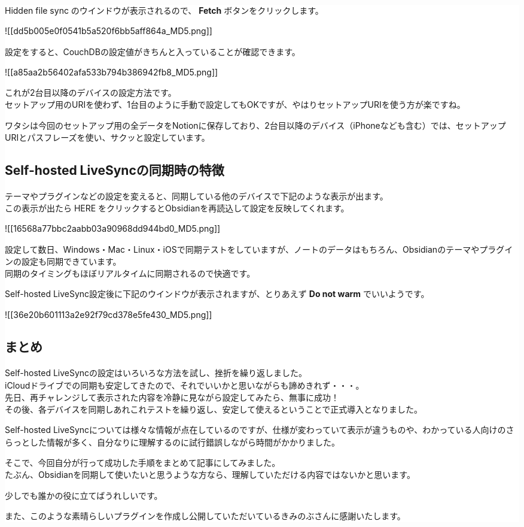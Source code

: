 Hidden file sync のウインドウが表示されるので、 **Fetch** ボタンをクリックします。

![[dd5b005e0f0541b5a520f6bb5aff864a_MD5.png]]

設定をすると、CouchDBの設定値がきちんと入っていることが確認できます。

![[a85aa2b56402afa533b794b386942fb8_MD5.png]]

これが2台目以降のデバイスの設定方法です。  
セットアップ用のURIを使わず、1台目のように手動で設定してもOKですが、やはりセットアップURIを使う方が楽ですね。

ワタシは今回のセットアップ用の全データをNotionに保存しており、2台目以降のデバイス（iPhoneなども含む）では、セットアップURIとパスフレーズを使い、サクッと設定しています。

## Self-hosted LiveSyncの同期時の特徴

テーマやプラグインなどの設定を変えると、同期している他のデバイスで下記のような表示が出ます。  
この表示が出たら HERE をクリックするとObsidianを再読込して設定を反映してくれます。

![[16568a77bbc2aabb03a90968dd944bd0_MD5.png]]

設定して数日、Windows・Mac・Linux・iOSで同期テストをしていますが、ノートのデータはもちろん、Obsidianのテーマやプラグインの設定も同期できています。  
同期のタイミングもほぼリアルタイムに同期されるので快適です。

Self-hosted LiveSync設定後に下記のウインドウが表示されますが、とりあえず **Do not warm** でいいようです。

![[36e20b601113a2e92f79cd378e5fe430_MD5.png]]

## まとめ

Self-hosted LiveSyncの設定はいろいろな方法を試し、挫折を繰り返しました。  
iCloudドライブでの同期も安定してきたので、それでいいかと思いながらも諦めきれず・・・。  
先日、再チャレンジして表示された内容を冷静に見ながら設定してみたら、無事に成功！  
その後、各デバイスを同期しあれこれテストを繰り返し、安定して使えるということで正式導入となりました。

Self-hosted LiveSyncについては様々な情報が点在しているのですが、仕様が変わっていて表示が違うものや、わかっている人向けのさらっとした情報が多く、自分なりに理解するのに試行錯誤しながら時間がかかりました。

そこで、今回自分が行って成功した手順をまとめて記事にしてみました。  
たぶん、Obsidianを同期して使いたいと思うような方なら、理解していただける内容ではないかと思います。

少しでも誰かの役に立てばうれしいです。

また、このような素晴らしいプラグインを作成し公開していただいているきみのぶさんに感謝いたします。

